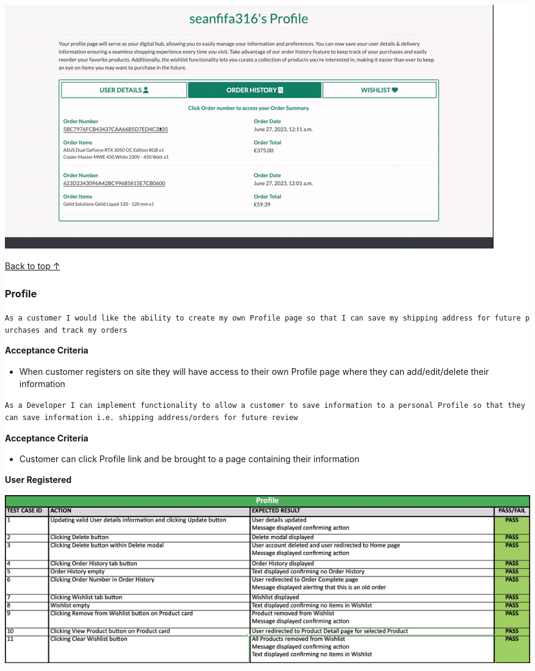 ![Order Complete Gif 2](/docs/testing_screenshots/order_complete1.gif)

[Back to top &uarr;](#contents)

### **Profile**

`As a customer I would like the ability to create my own Profile page so that I can save my shipping address for future purchases and track my orders`

**Acceptance Criteria**

- When customer registers on site they will have access to their own Profile page where they can add/edit/delete their information

`As a Developer I can implement functionality to allow a customer to save information to a personal Profile so that they can save information i.e. shipping address/orders for future review`

**Acceptance Criteria**

- Customer can click Profile link and be brought to a page containing their information

**User Registered**

![Profile](/docs/testing_screenshots/profile.jpg)